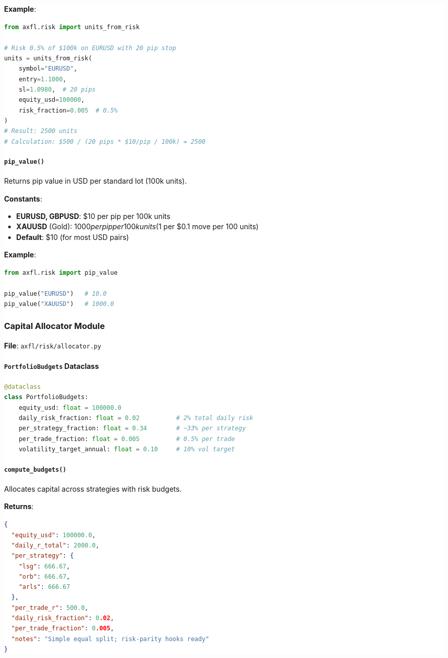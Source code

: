 **Example**:
```python
from axfl.risk import units_from_risk

# Risk 0.5% of $100k on EURUSD with 20 pip stop
units = units_from_risk(
    symbol="EURUSD",
    entry=1.1000,
    sl=1.0980,  # 20 pips
    equity_usd=100000,
    risk_fraction=0.005  # 0.5%
)
# Result: 2500 units
# Calculation: $500 / (20 pips * $10/pip / 100k) = 2500
```

#### `pip_value()`

Returns pip value in USD per standard lot (100k units).

**Constants**:
- **EURUSD, GBPUSD**: $10 per pip per 100k units
- **XAUUSD** (Gold): $1000 per pip per 100k units ($1 per $0.1 move per 100 units)
- **Default**: $10 (for most USD pairs)

**Example**:
```python
from axfl.risk import pip_value

pip_value("EURUSD")   # 10.0
pip_value("XAUUSD")   # 1000.0
```

### Capital Allocator Module

**File**: `axfl/risk/allocator.py`

#### `PortfolioBudgets` Dataclass

```python
@dataclass
class PortfolioBudgets:
    equity_usd: float = 100000.0
    daily_risk_fraction: float = 0.02          # 2% total daily risk
    per_strategy_fraction: float = 0.34        # ~33% per strategy
    per_trade_fraction: float = 0.005          # 0.5% per trade
    volatility_target_annual: float = 0.10     # 10% vol target
```

#### `compute_budgets()`

Allocates capital across strategies with risk budgets.

**Returns**:
```json
{
  "equity_usd": 100000.0,
  "daily_r_total": 2000.0,
  "per_strategy": {
    "lsg": 666.67,
    "orb": 666.67,
    "arls": 666.67
  },
  "per_trade_r": 500.0,
  "daily_risk_fraction": 0.02,
  "per_trade_fraction": 0.005,
  "notes": "Simple equal split; risk-parity hooks ready"
}
```